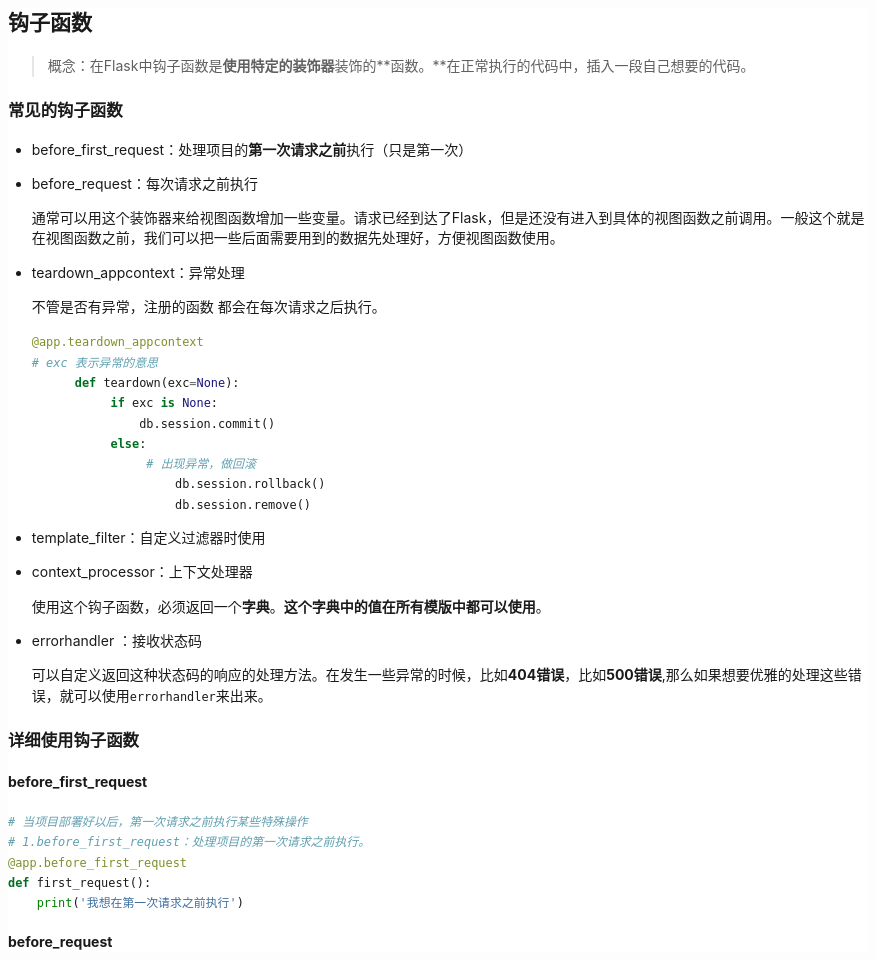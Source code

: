 ## 钩子函数

>   概念：在Flask中钩子函数是**使用特定的装饰器**装饰的**函数。**在正常执行的代码中，插入一段自己想要的代码。

### 常见的钩子函数

-   before_first_request：处理项目的**第一次请求之前**执行（只是第一次）

-   before_request：每次请求之前执行

    通常可以用这个装饰器来给视图函数增加一些变量。请求已经到达了Flask，但是还没有进入到具体的视图函数之前调用。一般这个就是在视图函数之前，我们可以把一些后面需要用到的数据先处理好，方便视图函数使用。

-   teardown_appcontext：异常处理

    不管是否有异常，注册的函数 都会在每次请求之后执行。

    ```python
    @app.teardown_appcontext
    # exc 表示异常的意思
          def teardown(exc=None):
               if exc is None:
                   db.session.commit()
               else:
    				# 出现异常，做回滚
               			db.session.rollback()
               			db.session.remove()
    ```

-   template_filter：自定义过滤器时使用

-   context_processor：上下文处理器

    使用这个钩子函数，必须返回一个**字典**。**这个字典中的值在所有模版中都可以使用**。

-   errorhandler ：接收状态码

    可以自定义返回这种状态码的响应的处理方法。在发生一些异常的时候，比如**404错误**，比如**500错误**,那么如果想要优雅的处理这些错误，就可以使用`errorhandler`来出来。

### 详细使用钩子函数

#### before_first_request

```python
# 当项目部署好以后，第一次请求之前执行某些特殊操作
# 1.before_first_request：处理项目的第一次请求之前执行。
@app.before_first_request
def first_request():
    print('我想在第一次请求之前执行')
```

#### before_request
